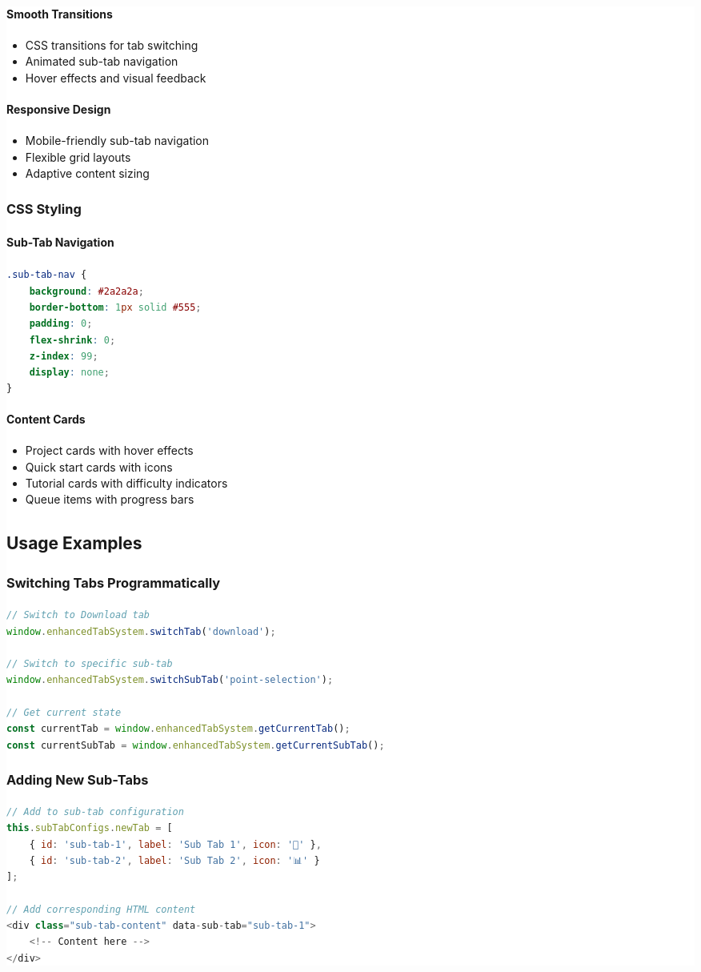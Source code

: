 #### Smooth Transitions
- CSS transitions for tab switching
- Animated sub-tab navigation
- Hover effects and visual feedback

#### Responsive Design
- Mobile-friendly sub-tab navigation
- Flexible grid layouts
- Adaptive content sizing

### CSS Styling

#### Sub-Tab Navigation
```css
.sub-tab-nav {
    background: #2a2a2a;
    border-bottom: 1px solid #555;
    padding: 0;
    flex-shrink: 0;
    z-index: 99;
    display: none;
}
```

#### Content Cards
- Project cards with hover effects
- Quick start cards with icons
- Tutorial cards with difficulty indicators
- Queue items with progress bars

## Usage Examples

### Switching Tabs Programmatically
```javascript
// Switch to Download tab
window.enhancedTabSystem.switchTab('download');

// Switch to specific sub-tab
window.enhancedTabSystem.switchSubTab('point-selection');

// Get current state
const currentTab = window.enhancedTabSystem.getCurrentTab();
const currentSubTab = window.enhancedTabSystem.getCurrentSubTab();
```

### Adding New Sub-Tabs
```javascript
// Add to sub-tab configuration
this.subTabConfigs.newTab = [
    { id: 'sub-tab-1', label: 'Sub Tab 1', icon: '🔧' },
    { id: 'sub-tab-2', label: 'Sub Tab 2', icon: '📊' }
];

// Add corresponding HTML content
<div class="sub-tab-content" data-sub-tab="sub-tab-1">
    <!-- Content here -->
</div>
```
